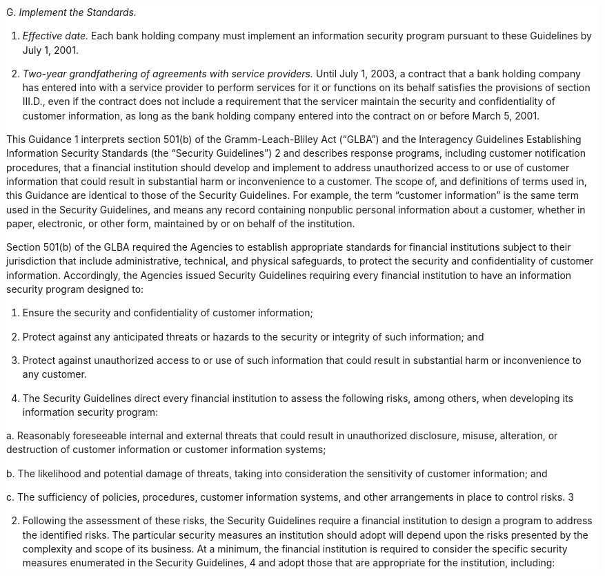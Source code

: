 G. *Implement the Standards.*

1. *Effective date.* Each bank holding company must implement an information security program pursuant to these Guidelines by July 1, 2001. 


2. *Two-year grandfathering of agreements with service providers.* Until July 1, 2003, a contract that a bank holding company has entered into with a service provider to perform services for it or functions on its behalf satisfies the provisions of section III.D., even if the contract does not include a requirement that the servicer maintain the security and confidentiality of customer information, as long as the bank holding company entered into the contract on or before March 5, 2001.


This Guidance 
1 interprets section 501(b) of the Gramm-Leach-Bliley Act (“GLBA”) and the Interagency Guidelines Establishing Information Security Standards (the “Security Guidelines”) 
2 and describes response programs, including customer notification procedures, that a financial institution should develop and implement to address unauthorized access to or use of customer information that could result in substantial harm or inconvenience to a customer. The scope of, and definitions of terms used in, this Guidance are identical to those of the Security Guidelines. For example, the term “customer information” is the same term used in the Security Guidelines, and means any record containing nonpublic personal information about a customer, whether in paper, electronic, or other form, maintained by or on behalf of the institution.


Section 501(b) of the GLBA required the Agencies to establish appropriate standards for financial institutions subject to their jurisdiction that include administrative, technical, and physical safeguards, to protect the security and confidentiality of customer information. Accordingly, the Agencies issued Security Guidelines requiring every financial institution to have an information security program designed to:


1. Ensure the security and confidentiality of customer information;


2. Protect against any anticipated threats or hazards to the security or integrity of such information; and


3. Protect against unauthorized access to or use of such information that could result in substantial harm or inconvenience to any customer.


1. The Security Guidelines direct every financial institution to assess the following risks, among others, when developing its information security program:


a. Reasonably foreseeable internal and external threats that could result in unauthorized disclosure, misuse, alteration, or destruction of customer information or customer information systems;


b. The likelihood and potential damage of threats, taking into consideration the sensitivity of customer information; and


c. The sufficiency of policies, procedures, customer information systems, and other arrangements in place to control risks. 
3

2. Following the assessment of these risks, the Security Guidelines require a financial institution to design a program to address the identified risks. The particular security measures an institution should adopt will depend upon the risks presented by the complexity and scope of its business. At a minimum, the financial institution is required to consider the specific security measures enumerated in the Security Guidelines, 
4 and adopt those that are appropriate for the institution, including:
